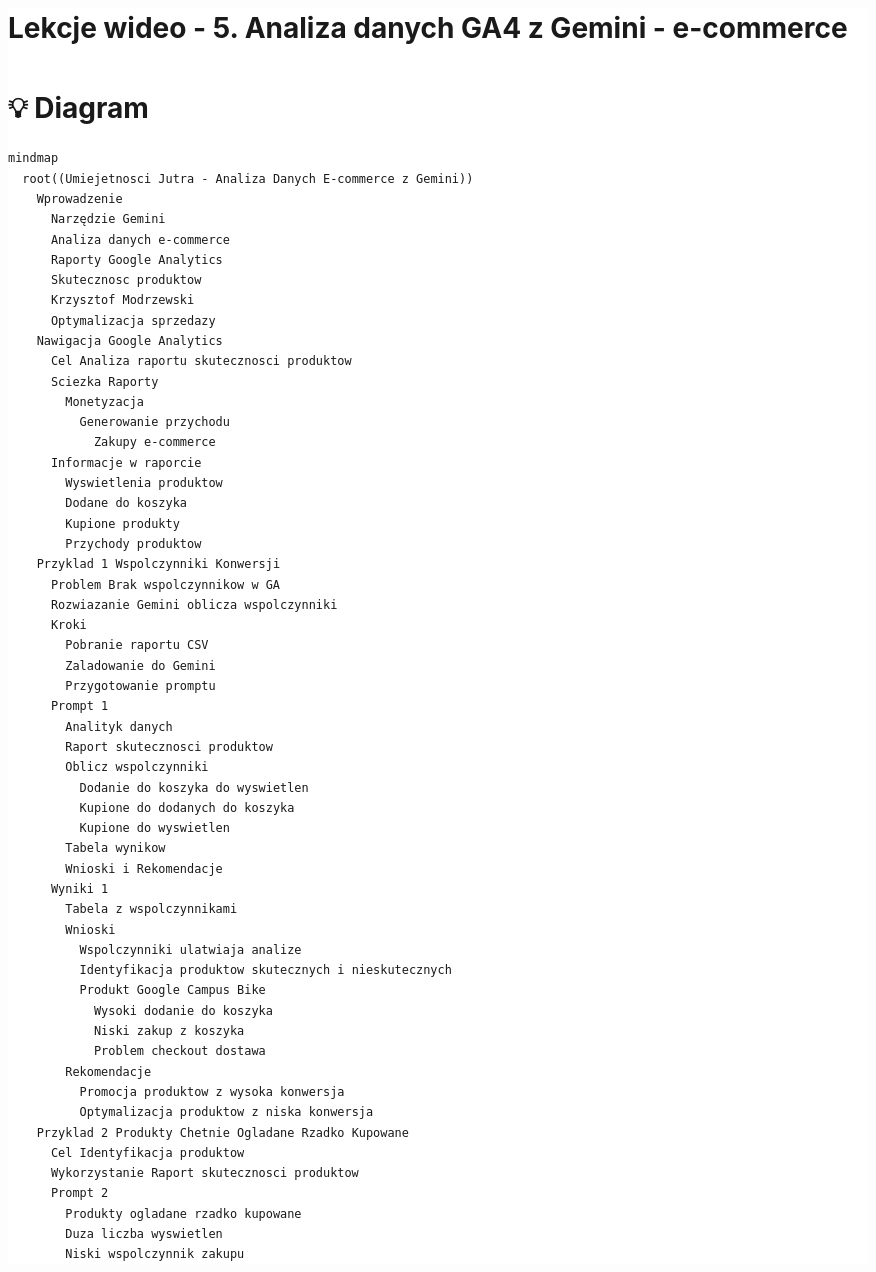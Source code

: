 # Lekcje wideo - 5. Analiza danych GA4 z Gemini - e-commerce

# 💡 Diagram

```mermaid
mindmap
  root((Umiejetnosci Jutra - Analiza Danych E-commerce z Gemini))
    Wprowadzenie
      Narzędzie Gemini
      Analiza danych e-commerce
      Raporty Google Analytics
      Skutecznosc produktow
      Krzysztof Modrzewski
      Optymalizacja sprzedazy
    Nawigacja Google Analytics
      Cel Analiza raportu skutecznosci produktow
      Sciezka Raporty
        Monetyzacja
          Generowanie przychodu
            Zakupy e-commerce
      Informacje w raporcie
        Wyswietlenia produktow
        Dodane do koszyka
        Kupione produkty
        Przychody produktow
    Przyklad 1 Wspolczynniki Konwersji
      Problem Brak wspolczynnikow w GA
      Rozwiazanie Gemini oblicza wspolczynniki
      Kroki
        Pobranie raportu CSV
        Zaladowanie do Gemini
        Przygotowanie promptu
      Prompt 1
        Analityk danych
        Raport skutecznosci produktow
        Oblicz wspolczynniki
          Dodanie do koszyka do wyswietlen
          Kupione do dodanych do koszyka
          Kupione do wyswietlen
        Tabela wynikow
        Wnioski i Rekomendacje
      Wyniki 1
        Tabela z wspolczynnikami
        Wnioski
          Wspolczynniki ulatwiaja analize
          Identyfikacja produktow skutecznych i nieskutecznych
          Produkt Google Campus Bike
            Wysoki dodanie do koszyka
            Niski zakup z koszyka
            Problem checkout dostawa
        Rekomendacje
          Promocja produktow z wysoka konwersja
          Optymalizacja produktow z niska konwersja
    Przyklad 2 Produkty Chetnie Ogladane Rzadko Kupowane
      Cel Identyfikacja produktow
      Wykorzystanie Raport skutecznosci produktow
      Prompt 2
        Produkty ogladane rzadko kupowane
        Duza liczba wyswietlen
        Niski wspolczynnik zakupu
```